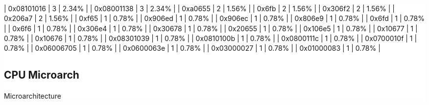 | 0x08101016 | 3        | 2.34%   |
| 0x08001138 | 3        | 2.34%   |
| 0xa0655    | 2        | 1.56%   |
| 0x6fb      | 2        | 1.56%   |
| 0x306f2    | 2        | 1.56%   |
| 0x206a7    | 2        | 1.56%   |
| 0xf65      | 1        | 0.78%   |
| 0x906ed    | 1        | 0.78%   |
| 0x906ec    | 1        | 0.78%   |
| 0x806e9    | 1        | 0.78%   |
| 0x6fd      | 1        | 0.78%   |
| 0x6f6      | 1        | 0.78%   |
| 0x306e4    | 1        | 0.78%   |
| 0x30678    | 1        | 0.78%   |
| 0x20655    | 1        | 0.78%   |
| 0x106e5    | 1        | 0.78%   |
| 0x10677    | 1        | 0.78%   |
| 0x10676    | 1        | 0.78%   |
| 0x08301039 | 1        | 0.78%   |
| 0x0810100b | 1        | 0.78%   |
| 0x0800111c | 1        | 0.78%   |
| 0x0700010f | 1        | 0.78%   |
| 0x06006705 | 1        | 0.78%   |
| 0x0600063e | 1        | 0.78%   |
| 0x03000027 | 1        | 0.78%   |
| 0x01000083 | 1        | 0.78%   |

CPU Microarch
-------------

Microarchitecture
